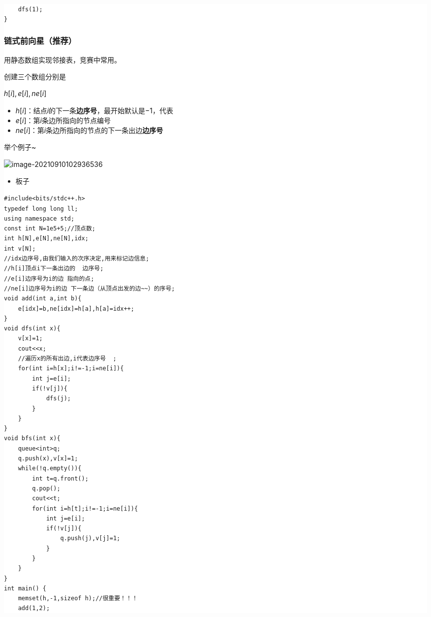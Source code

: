 ```
    dfs(1);
}
```

### 链式前向星（推荐）

用静态数组实现邻接表，竞赛中常用。

创建三个数组分别是

$h[i],e[i],ne[i]$

* $h[i]$：结点$i$的下一条**边序号**，最开始默认是$-1$，代表
* $e[i]$：第$i$条边所指向的节点编号
* $ne[i]$：第$i$条边所指向的节点的下一条出边**边序号**



举个例子~

![image-20210910102936536](C:\Users\37802\AppData\Roaming\Typora\typora-user-images\image-20210910102936536.png)

* 板子

```
#include<bits/stdc++.h>
typedef long long ll;
using namespace std;
const int N=1e5+5;//顶点数;
int h[N],e[N],ne[N],idx;
int v[N];
//idx边序号,由我们输入的次序决定,用来标记边信息;
//h[i]顶点i下一条出边的  边序号;
//e[i]边序号为i的边 指向的点;
//ne[i]边序号为i的边 下一条边（从顶点出发的边~~）的序号;
void add(int a,int b){
    e[idx]=b,ne[idx]=h[a],h[a]=idx++;
}
void dfs(int x){
    v[x]=1;
    cout<<x;
    //遍历x的所有出边,i代表边序号  ;
    for(int i=h[x];i!=-1;i=ne[i]){
        int j=e[i];
        if(!v[j]){
            dfs(j);
        }
    }
}
void bfs(int x){
    queue<int>q;
    q.push(x),v[x]=1;
    while(!q.empty()){
        int t=q.front();
        q.pop();
        cout<<t;
        for(int i=h[t];i!=-1;i=ne[i]){
            int j=e[i];
            if(!v[j]){
                q.push(j),v[j]=1;
            }
        }
    }
}
int main() {
    memset(h,-1,sizeof h);//很重要！！！
    add(1,2);
```